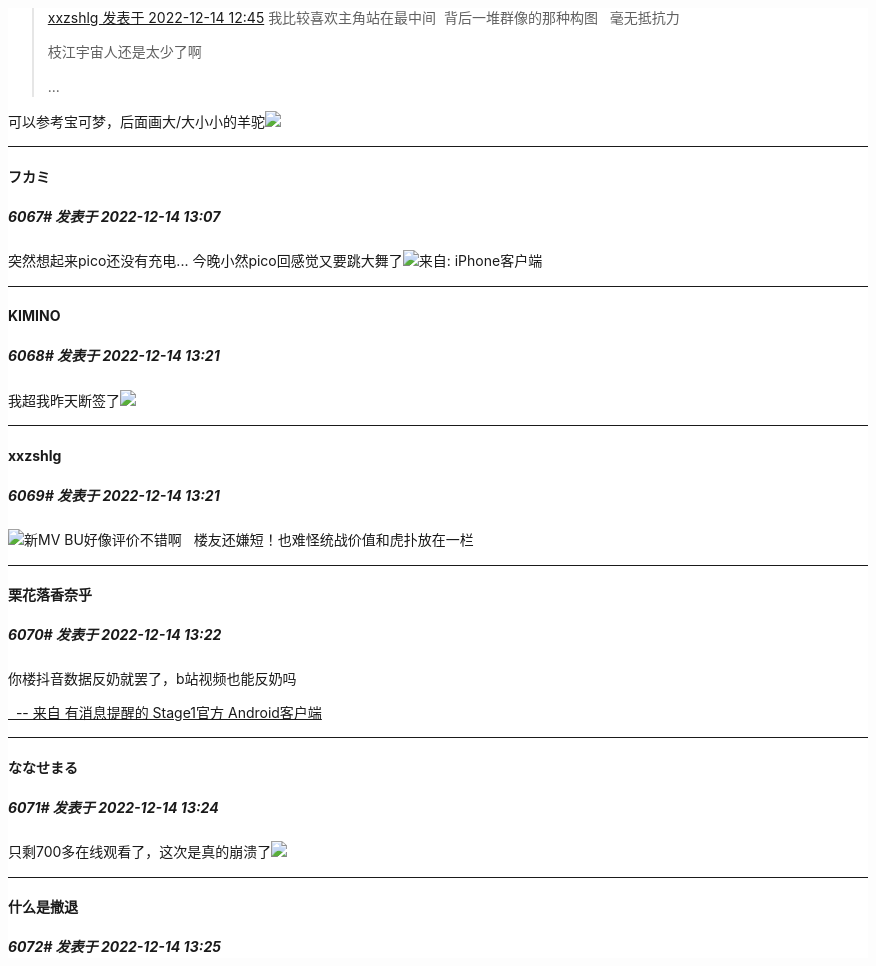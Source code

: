 <blockquote><a href="httphttps://bbs.saraba1st.com/2b/forum.php?mod=redirect&amp;goto=findpost&amp;pid=58934935&amp;ptid=2108293" target="_blank">xxzshlg 发表于 2022-12-14 12:45</a>
我比较喜欢主角站在最中间  背后一堆群像的那种构图   毫无抵抗力

枝江宇宙人还是太少了啊

 ...</blockquote>
可以参考宝可梦，后面画大/大小小的羊驼<img src="https://static.saraba1st.com/image/smiley/face2017/073.png" referrerpolicy="no-referrer">



*****

####  フカミ  
##### 6067#       发表于 2022-12-14 13:07

突然想起来pico还没有充电...
今晚小然pico回感觉又要跳大舞了<img src="https://static.saraba1st.com/image/smiley/face2017/039.png" referrerpolicy="no-referrer">来自: iPhone客户端



*****

####  KIMINO  
##### 6068#       发表于 2022-12-14 13:21

我超我昨天断签了<img src="https://static.saraba1st.com/image/smiley/face2017/102.png" referrerpolicy="no-referrer">

*****

####  xxzshlg  
##### 6069#       发表于 2022-12-14 13:21

<img src="https://static.saraba1st.com/image/smiley/bundam2017/003.png" referrerpolicy="no-referrer">新MV BU好像评价不错啊   楼友还嫌短！也难怪统战价值和虎扑放在一栏

*****

####  栗花落香奈乎  
##### 6070#       发表于 2022-12-14 13:22

你楼抖音数据反奶就罢了，b站视频也能反奶吗

[  -- 来自 有消息提醒的 Stage1官方 Android客户端](https://www.coolapk.com/apk/140634)

*****

####  ななせまる  
##### 6071#       发表于 2022-12-14 13:24

只剩700多在线观看了，这次是真的崩溃了<img src="https://static.saraba1st.com/image/smiley/face2017/140.png" referrerpolicy="no-referrer">

*****

####  什么是撤退  
##### 6072#       发表于 2022-12-14 13:25

